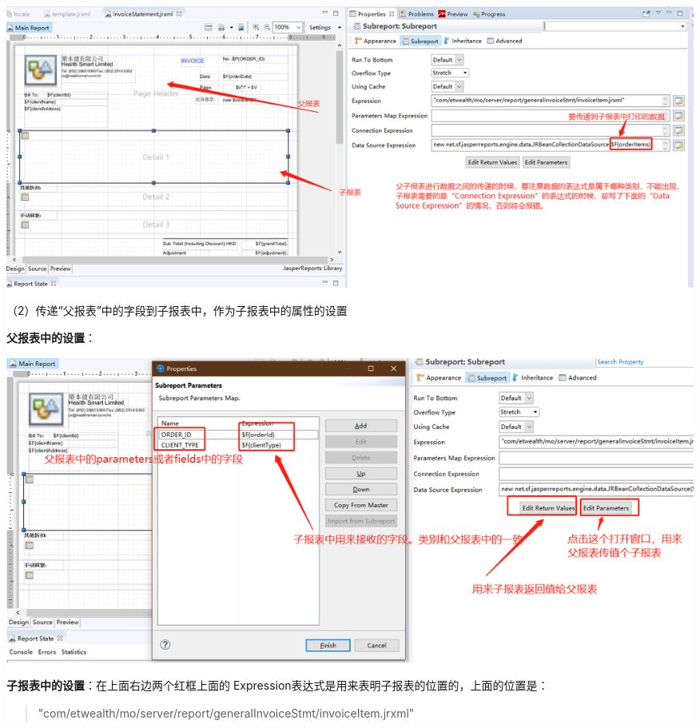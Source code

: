 ![image-20210623172140856](media/images/image-20210623172140856.png)

（2）传递“父报表”中的字段到子报表中，作为子报表中的属性的设置

**父报表中的设置**：  

![image-20210623172633192](media/images/image-20210623172633192.png)

**子报表中的设置**：在上面右边两个红框上面的 Expression表达式是用来表明子报表的位置的，上面的位置是：

> "com/etwealth/mo/server/report/generalInvoiceStmt/invoiceItem.jrxml"
